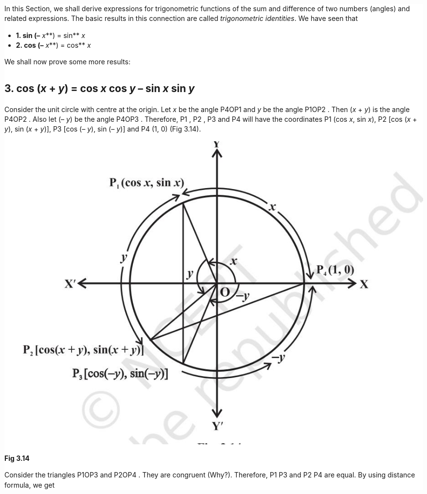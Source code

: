 In this Section, we shall derive expressions for trigonometric functions of the sum and difference of two numbers (angles) and related expressions. The basic results in this connection are called *trigonometric identities*. We have seen that

- **1. sin (–** *x***) = sin** *x*
- **2. cos (–** *x***) = cos** *x*

We shall now prove some more results:

## **3. cos (***x* **+** *y***) = cos** *x* **cos** *y* **– sin** *x* **sin** *y*

Consider the unit circle with centre at the origin. Let *x* be the angle P4OP1 and *y* be the angle P1OP2 . Then (*x* + *y*) is the angle P4OP2 . Also let (– *y*) be the angle P4OP3 . Therefore, P1 , P2 , P3 and P4 will have the coordinates P1 (cos *x*, sin *x*), P2 [cos (*x* + *y*), sin (*x* + *y*)], P3 [cos (– *y*), sin (– *y*)] and P4 (1, 0) (Fig 3.14).

![](_page_15_Figure_3.jpeg)

**Fig 3.14**

Consider the triangles P1OP3 and P2OP4 . They are congruent (Why?). Therefore, P1 P3 and P2 P4 are equal. By using distance formula, we get

